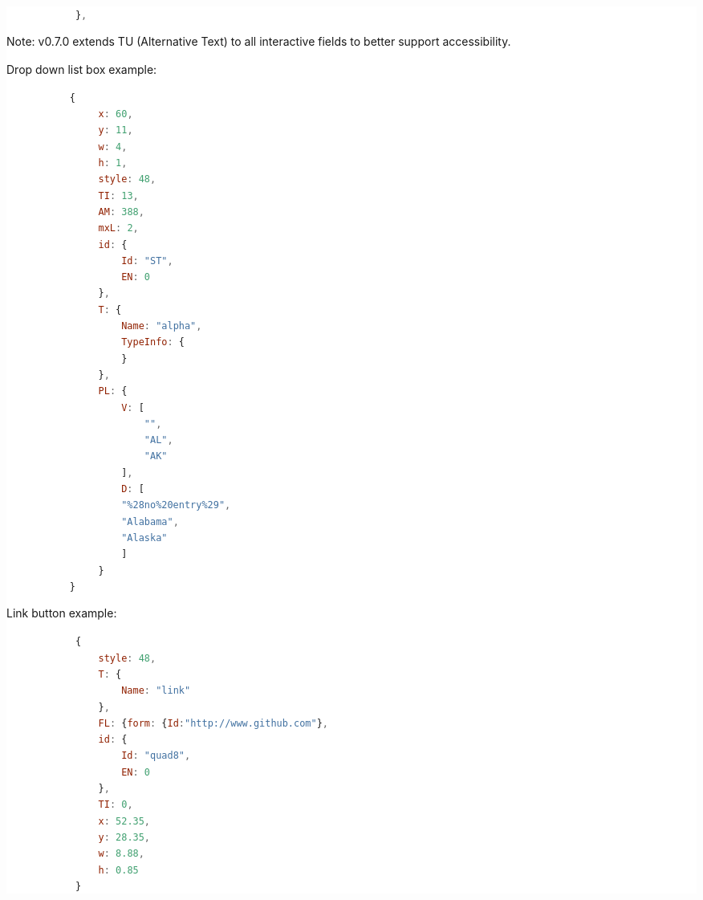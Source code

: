 ```js
            },
```

Note: v0.7.0 extends TU (Alternative Text) to all interactive fields to better support accessibility.

Drop down list box example:

```js
           {
                x: 60,
                y: 11,
                w: 4,
                h: 1,
                style: 48,
                TI: 13,
                AM: 388,
                mxL: 2,
                id: {
                    Id: "ST",
                    EN: 0
                },
                T: {
                    Name: "alpha",
                    TypeInfo: {
                    }
                },
                PL: {
                    V: [
                        "",
                        "AL",
                        "AK"
                    ],
                    D: [
                    "%28no%20entry%29",
                    "Alabama",
                    "Alaska"
                    ]
                }
           }
```

Link button example:

```js
            {
                style: 48,
                T: {
                    Name: "link"
                },
                FL: {form: {Id:"http://www.github.com"},
                id: {
                    Id: "quad8",
                    EN: 0
                },
                TI: 0,
                x: 52.35,
                y: 28.35,
                w: 8.88,
                h: 0.85
            }
```

